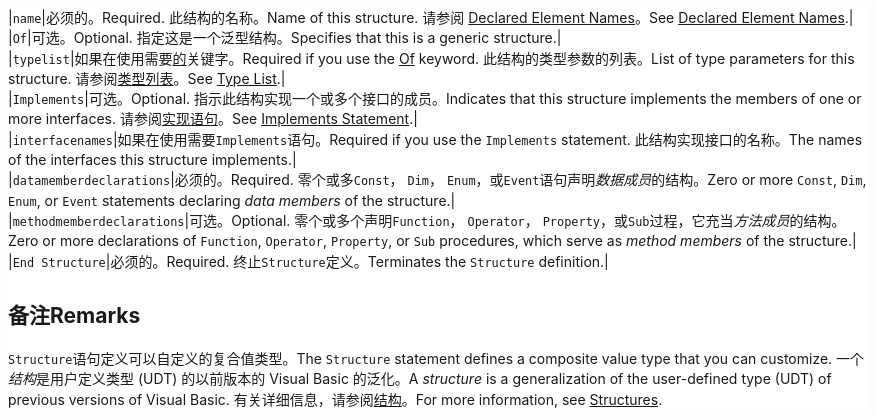 |`name`|<span data-ttu-id="27775-124">必须的。</span><span class="sxs-lookup"><span data-stu-id="27775-124">Required.</span></span> <span data-ttu-id="27775-125">此结构的名称。</span><span class="sxs-lookup"><span data-stu-id="27775-125">Name of this structure.</span></span> <span data-ttu-id="27775-126">请参阅 [Declared Element Names](../../../visual-basic/programming-guide/language-features/declared-elements/declared-element-names.md)。</span><span class="sxs-lookup"><span data-stu-id="27775-126">See [Declared Element Names](../../../visual-basic/programming-guide/language-features/declared-elements/declared-element-names.md).</span></span>|  
|`Of`|<span data-ttu-id="27775-127">可选。</span><span class="sxs-lookup"><span data-stu-id="27775-127">Optional.</span></span> <span data-ttu-id="27775-128">指定这是一个泛型结构。</span><span class="sxs-lookup"><span data-stu-id="27775-128">Specifies that this is a generic structure.</span></span>|  
|`typelist`|<span data-ttu-id="27775-129">如果在使用需要[的](../../../visual-basic/language-reference/statements/of-clause.md)关键字。</span><span class="sxs-lookup"><span data-stu-id="27775-129">Required if you use the [Of](../../../visual-basic/language-reference/statements/of-clause.md) keyword.</span></span> <span data-ttu-id="27775-130">此结构的类型参数的列表。</span><span class="sxs-lookup"><span data-stu-id="27775-130">List of type parameters for this structure.</span></span> <span data-ttu-id="27775-131">请参阅[类型列表](../../../visual-basic/language-reference/statements/type-list.md)。</span><span class="sxs-lookup"><span data-stu-id="27775-131">See [Type List](../../../visual-basic/language-reference/statements/type-list.md).</span></span>|  
|`Implements`|<span data-ttu-id="27775-132">可选。</span><span class="sxs-lookup"><span data-stu-id="27775-132">Optional.</span></span> <span data-ttu-id="27775-133">指示此结构实现一个或多个接口的成员。</span><span class="sxs-lookup"><span data-stu-id="27775-133">Indicates that this structure implements the members of one or more interfaces.</span></span> <span data-ttu-id="27775-134">请参阅[实现语句](../../../visual-basic/language-reference/statements/implements-statement.md)。</span><span class="sxs-lookup"><span data-stu-id="27775-134">See [Implements Statement](../../../visual-basic/language-reference/statements/implements-statement.md).</span></span>|  
|`interfacenames`|<span data-ttu-id="27775-135">如果在使用需要`Implements`语句。</span><span class="sxs-lookup"><span data-stu-id="27775-135">Required if you use the `Implements` statement.</span></span> <span data-ttu-id="27775-136">此结构实现接口的名称。</span><span class="sxs-lookup"><span data-stu-id="27775-136">The names of the interfaces this structure implements.</span></span>|  
|`datamemberdeclarations`|<span data-ttu-id="27775-137">必须的。</span><span class="sxs-lookup"><span data-stu-id="27775-137">Required.</span></span> <span data-ttu-id="27775-138">零个或多`Const`， `Dim`， `Enum`，或`Event`语句声明*数据成员*的结构。</span><span class="sxs-lookup"><span data-stu-id="27775-138">Zero or more `Const`, `Dim`, `Enum`, or `Event` statements declaring *data members* of the structure.</span></span>|  
|`methodmemberdeclarations`|<span data-ttu-id="27775-139">可选。</span><span class="sxs-lookup"><span data-stu-id="27775-139">Optional.</span></span> <span data-ttu-id="27775-140">零个或多个声明`Function`， `Operator`， `Property`，或`Sub`过程，它充当*方法成员*的结构。</span><span class="sxs-lookup"><span data-stu-id="27775-140">Zero or more declarations of `Function`, `Operator`, `Property`, or `Sub` procedures, which serve as *method members* of the structure.</span></span>|  
|`End Structure`|<span data-ttu-id="27775-141">必须的。</span><span class="sxs-lookup"><span data-stu-id="27775-141">Required.</span></span> <span data-ttu-id="27775-142">终止`Structure`定义。</span><span class="sxs-lookup"><span data-stu-id="27775-142">Terminates the `Structure` definition.</span></span>|  
  
## <a name="remarks"></a><span data-ttu-id="27775-143">备注</span><span class="sxs-lookup"><span data-stu-id="27775-143">Remarks</span></span>  
 <span data-ttu-id="27775-144">`Structure`语句定义可以自定义的复合值类型。</span><span class="sxs-lookup"><span data-stu-id="27775-144">The `Structure` statement defines a composite value type that you can customize.</span></span> <span data-ttu-id="27775-145">一个*结构*是用户定义类型 (UDT) 的以前版本的 Visual Basic 的泛化。</span><span class="sxs-lookup"><span data-stu-id="27775-145">A *structure* is a generalization of the user-defined type (UDT) of previous versions of Visual Basic.</span></span> <span data-ttu-id="27775-146">有关详细信息，请参阅[结构](../../../visual-basic/programming-guide/language-features/data-types/structures.md)。</span><span class="sxs-lookup"><span data-stu-id="27775-146">For more information, see [Structures](../../../visual-basic/programming-guide/language-features/data-types/structures.md).</span></span>  
  
